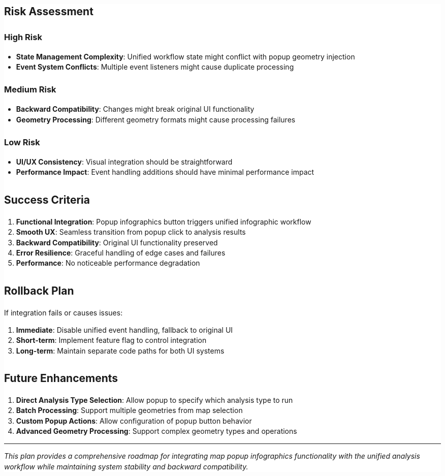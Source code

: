 ## Risk Assessment

### High Risk
- **State Management Complexity**: Unified workflow state might conflict with popup geometry injection
- **Event System Conflicts**: Multiple event listeners might cause duplicate processing

### Medium Risk
- **Backward Compatibility**: Changes might break original UI functionality
- **Geometry Processing**: Different geometry formats might cause processing failures

### Low Risk
- **UI/UX Consistency**: Visual integration should be straightforward
- **Performance Impact**: Event handling additions should have minimal performance impact

## Success Criteria

1. **Functional Integration**: Popup infographics button triggers unified infographic workflow
2. **Smooth UX**: Seamless transition from popup click to analysis results
3. **Backward Compatibility**: Original UI functionality preserved
4. **Error Resilience**: Graceful handling of edge cases and failures
5. **Performance**: No noticeable performance degradation

## Rollback Plan

If integration fails or causes issues:

1. **Immediate**: Disable unified event handling, fallback to original UI
2. **Short-term**: Implement feature flag to control integration
3. **Long-term**: Maintain separate code paths for both UI systems

## Future Enhancements

1. **Direct Analysis Type Selection**: Allow popup to specify which analysis type to run
2. **Batch Processing**: Support multiple geometries from map selection
3. **Custom Popup Actions**: Allow configuration of popup button behavior
4. **Advanced Geometry Processing**: Support complex geometry types and operations

---

*This plan provides a comprehensive roadmap for integrating map popup infographics functionality with the unified analysis workflow while maintaining system stability and backward compatibility.*